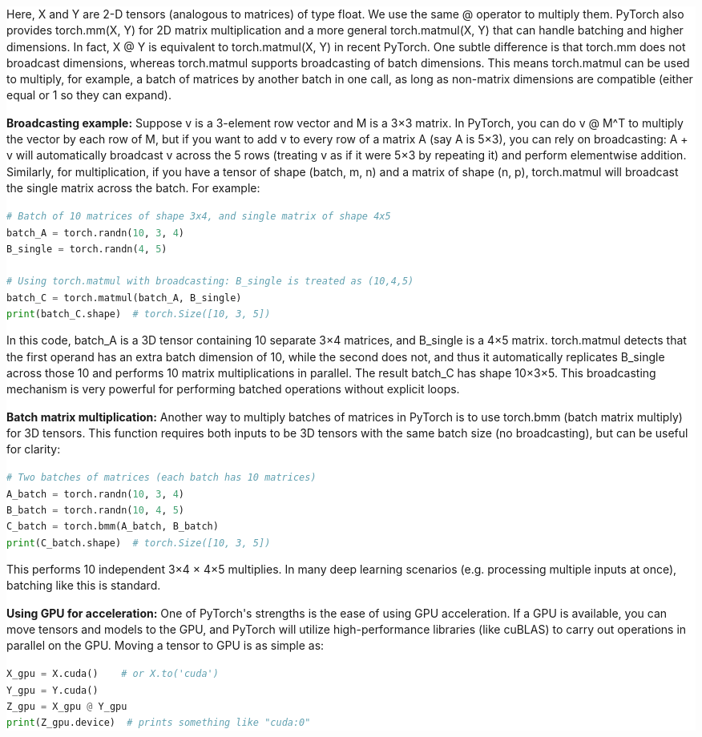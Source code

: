 
Here, X and Y are 2-D tensors (analogous to matrices) of type float. We use the same @ operator to multiply them. PyTorch also provides torch.mm(X, Y) for 2D matrix multiplication and a more general torch.matmul(X, Y) that can handle batching and higher dimensions. In fact, X @ Y is equivalent to torch.matmul(X, Y) in recent PyTorch. One subtle difference is that torch.mm does not broadcast dimensions, whereas torch.matmul supports broadcasting of batch dimensions. This means torch.matmul can be used to multiply, for example, a batch of matrices by another batch in one call, as long as non-matrix dimensions are compatible (either equal or 1 so they can expand).

**Broadcasting example:** Suppose v is a 3-element row vector and M is a 3×3 matrix. In PyTorch, you can do v @ M^T to multiply the vector by each row of M, but if you want to add v to every row of a matrix A (say A is 5×3), you can rely on broadcasting: A + v will automatically broadcast v across the 5 rows (treating v as if it were 5×3 by repeating it) and perform elementwise addition. Similarly, for multiplication, if you have a tensor of shape (batch, m, n) and a matrix of shape (n, p), torch.matmul will broadcast the single matrix across the batch. For example:

```python
# Batch of 10 matrices of shape 3x4, and single matrix of shape 4x5
batch_A = torch.randn(10, 3, 4)
B_single = torch.randn(4, 5)

# Using torch.matmul with broadcasting: B_single is treated as (10,4,5)
batch_C = torch.matmul(batch_A, B_single)
print(batch_C.shape)  # torch.Size([10, 3, 5])
```

In this code, batch_A is a 3D tensor containing 10 separate 3×4 matrices, and B_single is a 4×5 matrix. torch.matmul detects that the first operand has an extra batch dimension of 10, while the second does not, and thus it automatically replicates B_single across those 10 and performs 10 matrix multiplications in parallel. The result batch_C has shape 10×3×5. This broadcasting mechanism is very powerful for performing batched operations without explicit loops.

**Batch matrix multiplication:** Another way to multiply batches of matrices in PyTorch is to use torch.bmm (batch matrix multiply) for 3D tensors. This function requires both inputs to be 3D tensors with the same batch size (no broadcasting), but can be useful for clarity:

```python
# Two batches of matrices (each batch has 10 matrices)
A_batch = torch.randn(10, 3, 4)
B_batch = torch.randn(10, 4, 5)
C_batch = torch.bmm(A_batch, B_batch)
print(C_batch.shape)  # torch.Size([10, 3, 5])
```

This performs 10 independent 3×4 × 4×5 multiplies. In many deep learning scenarios (e.g. processing multiple inputs at once), batching like this is standard.

**Using GPU for acceleration:** One of PyTorch's strengths is the ease of using GPU acceleration. If a GPU is available, you can move tensors and models to the GPU, and PyTorch will utilize high-performance libraries (like cuBLAS) to carry out operations in parallel on the GPU. Moving a tensor to GPU is as simple as:

```python
X_gpu = X.cuda()    # or X.to('cuda')
Y_gpu = Y.cuda()
Z_gpu = X_gpu @ Y_gpu
print(Z_gpu.device)  # prints something like "cuda:0"
```
